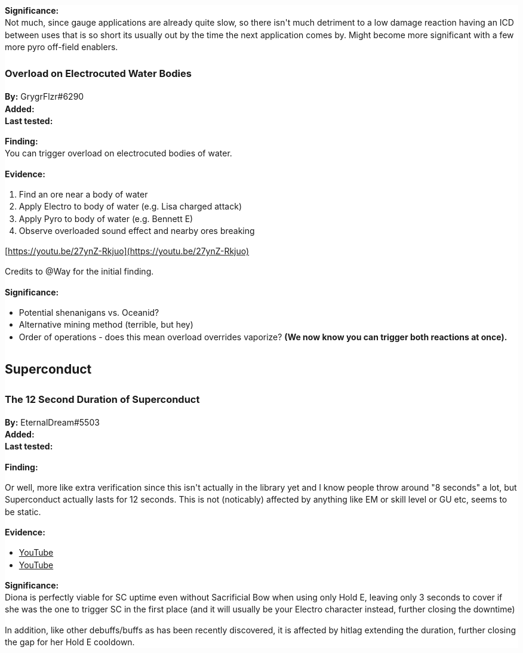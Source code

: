 **Significance:**  
Not much, since gauge applications are already quite slow, so there isn't much detriment to a low damage reaction having an ICD between uses that is so short its usually out by the time the next application comes by. Might become more significant with a few more pyro off-field enablers.

### Overload on Electrocuted Water Bodies

**By:** GrygrFlzr\#6290  
**Added:** <Version date="2020-11-18" />  
**Last tested:** <VersionHl date="2020-11-18" />

**Finding:**  
You can trigger overload on electrocuted bodies of water.

**Evidence:**

1. Find an ore near a body of water
2. Apply Electro to body of water \(e.g. Lisa charged attack\)
3. Apply Pyro to body of water \(e.g. Bennett E\)
4. Observe overloaded sound effect and nearby ores breaking

[https://youtu.be/27ynZ-Rkjuo](https://youtu.be/27ynZ-Rkjuo)

Credits to @Way for the initial finding.

**Significance:**

* Potential shenanigans vs. Oceanid?
* Alternative mining method \(terrible, but hey\)
* Order of operations - does this mean overload overrides vaporize? **\(We now know you can trigger both reactions at once\).**

## Superconduct

### The 12 Second Duration of Superconduct

**By:** EternalDream\#5503  
**Added:** <Version date="2020-12-19" />  
**Last tested:** <VersionHl date="2020-12-19" />

**Finding:**

Or well, more like extra verification since this isn't actually in the library yet and I know people throw around "8 seconds" a lot, but Superconduct actually lasts for 12 seconds. This is not \(noticably\) affected by anything like EM or skill level or GU etc, seems to be static.

**Evidence:**

* [YouTube](https://youtu.be/f9V_58xISMg)
* [YouTube](https://youtu.be/PY1eCxfoYKo)

**Significance:**  
Diona is perfectly viable for SC uptime even without Sacrificial Bow when using only Hold E, leaving only 3 seconds to cover if she was the one to trigger SC in the first place \(and it will usually be your Electro character instead, further closing the downtime\)

In addition, like other debuffs/buffs as has been recently discovered, it is affected by hitlag extending the duration, further closing the gap for her Hold E cooldown.
